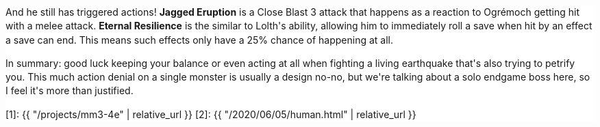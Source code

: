 And he still has triggered actions! **Jagged Eruption** is a Close Blast 3
attack that happens as a reaction to Ogrémoch getting hit with a melee
attack. **Eternal Resilience** is the similar to Lolth's ability, allowing him
to immediately roll a save when hit by an effect a save can end. This means such
effects only have a 25% chance of happening at all.

In summary: good luck keeping your balance or even acting at all when fighting a
living earthquake that's also trying to petrify you. This much action denial on
a single monster is usually a design no-no, but we're talking about a solo
endgame boss here, so I feel it's more than justified.

[1]: {{ "/projects/mm3-4e" | relative_url }}
[2]: {{ "/2020/06/05/human.html" | relative_url }}
